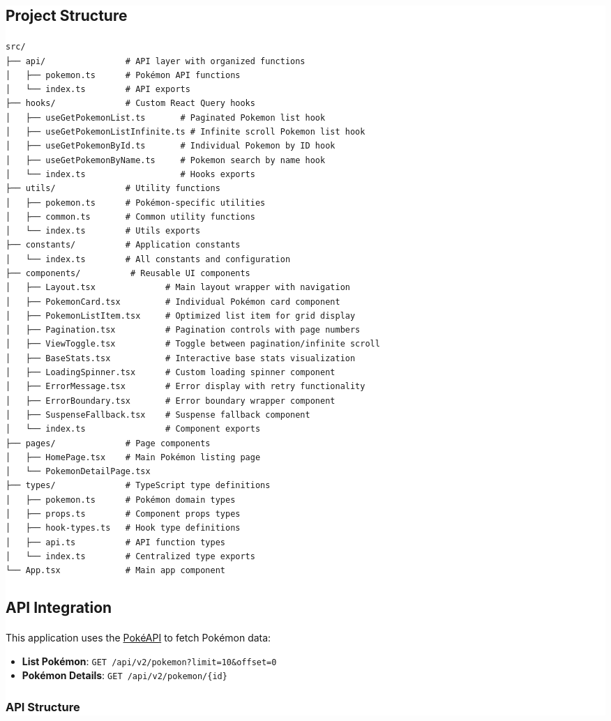 ## Project Structure

```
src/
├── api/                # API layer with organized functions
│   ├── pokemon.ts      # Pokémon API functions
│   └── index.ts        # API exports
├── hooks/              # Custom React Query hooks
│   ├── useGetPokemonList.ts       # Paginated Pokemon list hook
│   ├── useGetPokemonListInfinite.ts # Infinite scroll Pokemon list hook
│   ├── useGetPokemonById.ts       # Individual Pokemon by ID hook
│   ├── useGetPokemonByName.ts     # Pokemon search by name hook
│   └── index.ts                   # Hooks exports
├── utils/              # Utility functions
│   ├── pokemon.ts      # Pokémon-specific utilities
│   ├── common.ts       # Common utility functions
│   └── index.ts        # Utils exports
├── constants/          # Application constants
│   └── index.ts        # All constants and configuration
├── components/          # Reusable UI components
│   ├── Layout.tsx              # Main layout wrapper with navigation
│   ├── PokemonCard.tsx         # Individual Pokémon card component
│   ├── PokemonListItem.tsx     # Optimized list item for grid display
│   ├── Pagination.tsx          # Pagination controls with page numbers
│   ├── ViewToggle.tsx          # Toggle between pagination/infinite scroll
│   ├── BaseStats.tsx           # Interactive base stats visualization
│   ├── LoadingSpinner.tsx      # Custom loading spinner component
│   ├── ErrorMessage.tsx        # Error display with retry functionality
│   ├── ErrorBoundary.tsx       # Error boundary wrapper component
│   ├── SuspenseFallback.tsx    # Suspense fallback component
│   └── index.ts                # Component exports
├── pages/              # Page components
│   ├── HomePage.tsx    # Main Pokémon listing page
│   └── PokemonDetailPage.tsx
├── types/              # TypeScript type definitions
│   ├── pokemon.ts      # Pokémon domain types
│   ├── props.ts        # Component props types
│   ├── hook-types.ts   # Hook type definitions
│   ├── api.ts          # API function types
│   └── index.ts        # Centralized type exports
└── App.tsx             # Main app component
```

## API Integration

This application uses the [PokéAPI](https://pokeapi.co/) to fetch Pokémon data:

- **List Pokémon**: `GET /api/v2/pokemon?limit=10&offset=0`
- **Pokémon Details**: `GET /api/v2/pokemon/{id}`

### API Structure
